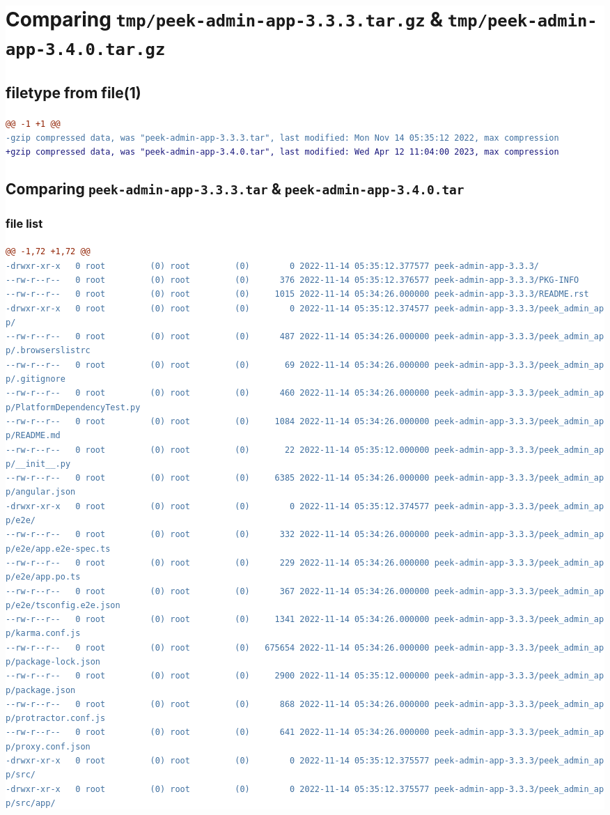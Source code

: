 # Comparing `tmp/peek-admin-app-3.3.3.tar.gz` & `tmp/peek-admin-app-3.4.0.tar.gz`

## filetype from file(1)

```diff
@@ -1 +1 @@
-gzip compressed data, was "peek-admin-app-3.3.3.tar", last modified: Mon Nov 14 05:35:12 2022, max compression
+gzip compressed data, was "peek-admin-app-3.4.0.tar", last modified: Wed Apr 12 11:04:00 2023, max compression
```

## Comparing `peek-admin-app-3.3.3.tar` & `peek-admin-app-3.4.0.tar`

### file list

```diff
@@ -1,72 +1,72 @@
-drwxr-xr-x   0 root         (0) root         (0)        0 2022-11-14 05:35:12.377577 peek-admin-app-3.3.3/
--rw-r--r--   0 root         (0) root         (0)      376 2022-11-14 05:35:12.376577 peek-admin-app-3.3.3/PKG-INFO
--rw-r--r--   0 root         (0) root         (0)     1015 2022-11-14 05:34:26.000000 peek-admin-app-3.3.3/README.rst
-drwxr-xr-x   0 root         (0) root         (0)        0 2022-11-14 05:35:12.374577 peek-admin-app-3.3.3/peek_admin_app/
--rw-r--r--   0 root         (0) root         (0)      487 2022-11-14 05:34:26.000000 peek-admin-app-3.3.3/peek_admin_app/.browserslistrc
--rw-r--r--   0 root         (0) root         (0)       69 2022-11-14 05:34:26.000000 peek-admin-app-3.3.3/peek_admin_app/.gitignore
--rw-r--r--   0 root         (0) root         (0)      460 2022-11-14 05:34:26.000000 peek-admin-app-3.3.3/peek_admin_app/PlatformDependencyTest.py
--rw-r--r--   0 root         (0) root         (0)     1084 2022-11-14 05:34:26.000000 peek-admin-app-3.3.3/peek_admin_app/README.md
--rw-r--r--   0 root         (0) root         (0)       22 2022-11-14 05:35:12.000000 peek-admin-app-3.3.3/peek_admin_app/__init__.py
--rw-r--r--   0 root         (0) root         (0)     6385 2022-11-14 05:34:26.000000 peek-admin-app-3.3.3/peek_admin_app/angular.json
-drwxr-xr-x   0 root         (0) root         (0)        0 2022-11-14 05:35:12.374577 peek-admin-app-3.3.3/peek_admin_app/e2e/
--rw-r--r--   0 root         (0) root         (0)      332 2022-11-14 05:34:26.000000 peek-admin-app-3.3.3/peek_admin_app/e2e/app.e2e-spec.ts
--rw-r--r--   0 root         (0) root         (0)      229 2022-11-14 05:34:26.000000 peek-admin-app-3.3.3/peek_admin_app/e2e/app.po.ts
--rw-r--r--   0 root         (0) root         (0)      367 2022-11-14 05:34:26.000000 peek-admin-app-3.3.3/peek_admin_app/e2e/tsconfig.e2e.json
--rw-r--r--   0 root         (0) root         (0)     1341 2022-11-14 05:34:26.000000 peek-admin-app-3.3.3/peek_admin_app/karma.conf.js
--rw-r--r--   0 root         (0) root         (0)   675654 2022-11-14 05:34:26.000000 peek-admin-app-3.3.3/peek_admin_app/package-lock.json
--rw-r--r--   0 root         (0) root         (0)     2900 2022-11-14 05:35:12.000000 peek-admin-app-3.3.3/peek_admin_app/package.json
--rw-r--r--   0 root         (0) root         (0)      868 2022-11-14 05:34:26.000000 peek-admin-app-3.3.3/peek_admin_app/protractor.conf.js
--rw-r--r--   0 root         (0) root         (0)      641 2022-11-14 05:34:26.000000 peek-admin-app-3.3.3/peek_admin_app/proxy.conf.json
-drwxr-xr-x   0 root         (0) root         (0)        0 2022-11-14 05:35:12.375577 peek-admin-app-3.3.3/peek_admin_app/src/
-drwxr-xr-x   0 root         (0) root         (0)        0 2022-11-14 05:35:12.375577 peek-admin-app-3.3.3/peek_admin_app/src/app/
```